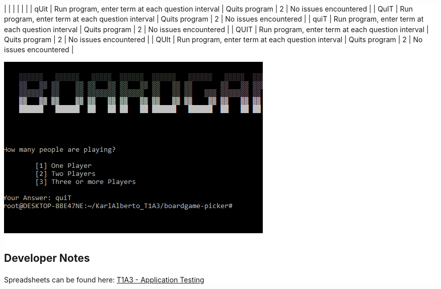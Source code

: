 |            |                                                            |                 |                          |                       |
| qUit       | Run program, enter term at each question interval          | Quits program   | 2                        | No issues encountered |
| QuIT       | Run program, enter term at each question interval          | Quits program   | 2                        | No issues encountered |
| quiT       | Run program, enter term at each question interval          | Quits program   | 2                        | No issues encountered |
| QUIT       | Run program, enter term at each question interval          | Quits program   | 2                        | No issues encountered |
| QUIt       | Run program, enter term at each question interval          | Quits program   | 2                        | No issues encountered |

![Quit Testing Example](./assets/randomQuitTest.png)

## Developer Notes

Spreadsheets can be found here: [T1A3 - Application Testing](https://docs.google.com/spreadsheets/d/1MtP1JEIxziC8FzLlZQdMe6uaXkr8M-RvtGlvbbMq3Fk/edit?usp=sharing)